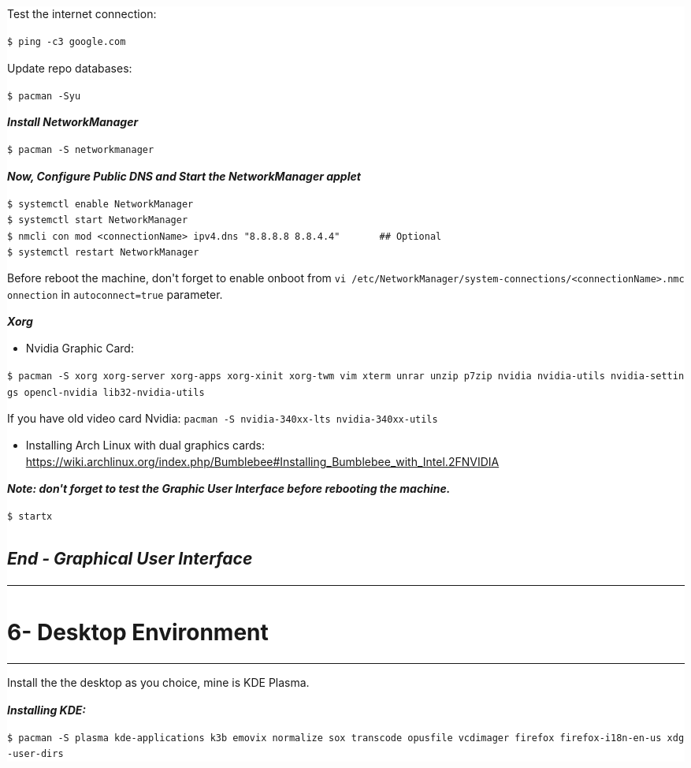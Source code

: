 Test the internet connection:
```
$ ping -c3 google.com
```

Update repo databases:
```
$ pacman -Syu
```

***Install NetworkManager***
```
$ pacman -S networkmanager
```

***Now, Configure Public DNS and Start the NetworkManager applet***
```
$ systemctl enable NetworkManager
$ systemctl start NetworkManager
$ nmcli con mod <connectionName> ipv4.dns "8.8.8.8 8.8.4.4"       ## Optional
$ systemctl restart NetworkManager
```

Before reboot the machine, don't forget to enable onboot from `vi /etc/NetworkManager/system-connections/<connectionName>.nmconnection` in `autoconnect=true` parameter.

***Xorg***
- Nvidia Graphic Card:
```
$ pacman -S xorg xorg-server xorg-apps xorg-xinit xorg-twm vim xterm unrar unzip p7zip nvidia nvidia-utils nvidia-settings opencl-nvidia lib32-nvidia-utils
```

If you have old video card Nvidia: `pacman -S nvidia-340xx-lts nvidia-340xx-utils`

- Installing Arch Linux with dual graphics cards:
https://wiki.archlinux.org/index.php/Bumblebee#Installing_Bumblebee_with_Intel.2FNVIDIA

***Note: don't forget to test the Graphic User Interface before rebooting the machine.***
```
$ startx
```

## *End - Graphical User Interface*


-----------------------------
# **6- Desktop Environment**
-----------------------------
Install the the desktop as you choice, mine is KDE Plasma.

***Installing KDE:***
```
$ pacman -S plasma kde-applications k3b emovix normalize sox transcode opusfile vcdimager firefox firefox-i18n-en-us xdg-user-dirs
```
